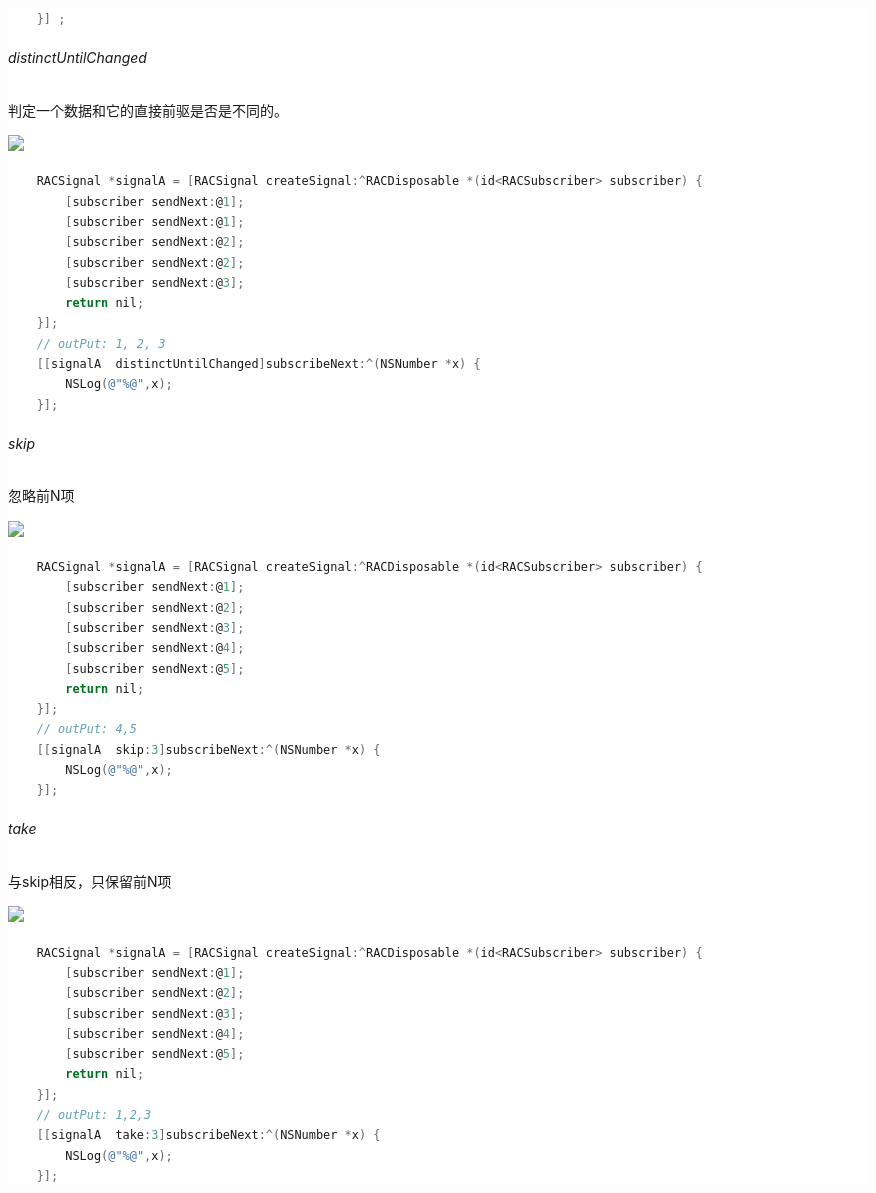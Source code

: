 ```objective-c
    }] ;
```

###### distinctUntilChanged

判定一个数据和它的直接前驱是否是不同的。

![](https://mcxiaoke.gitbooks.io/rxdocs/content/images/operators/distinctUntilChanged.png)

```objective-c
    RACSignal *signalA = [RACSignal createSignal:^RACDisposable *(id<RACSubscriber> subscriber) {
        [subscriber sendNext:@1];
        [subscriber sendNext:@1];
        [subscriber sendNext:@2];
        [subscriber sendNext:@2];
        [subscriber sendNext:@3];
        return nil;
    }];
	// outPut: 1, 2, 3
    [[signalA  distinctUntilChanged]subscribeNext:^(NSNumber *x) {
        NSLog(@"%@",x);
    }];
```

###### skip

忽略前N项

![](https://mcxiaoke.gitbooks.io/rxdocs/content/images/operators/skip.png)

```objective-c
    RACSignal *signalA = [RACSignal createSignal:^RACDisposable *(id<RACSubscriber> subscriber) {
        [subscriber sendNext:@1];
        [subscriber sendNext:@2];
        [subscriber sendNext:@3];
        [subscriber sendNext:@4];
        [subscriber sendNext:@5];
        return nil;
    }];
    // outPut: 4,5
    [[signalA  skip:3]subscribeNext:^(NSNumber *x) {
        NSLog(@"%@",x);
    }];
```



###### take

与skip相反，只保留前N项

![](https://mcxiaoke.gitbooks.io/rxdocs/content/images/operators/take.png)

```objective-c
    RACSignal *signalA = [RACSignal createSignal:^RACDisposable *(id<RACSubscriber> subscriber) {
        [subscriber sendNext:@1];
        [subscriber sendNext:@2];
        [subscriber sendNext:@3];
        [subscriber sendNext:@4];
        [subscriber sendNext:@5];
        return nil;
    }];
    // outPut: 1,2,3
    [[signalA  take:3]subscribeNext:^(NSNumber *x) {
        NSLog(@"%@",x);
    }];
```
